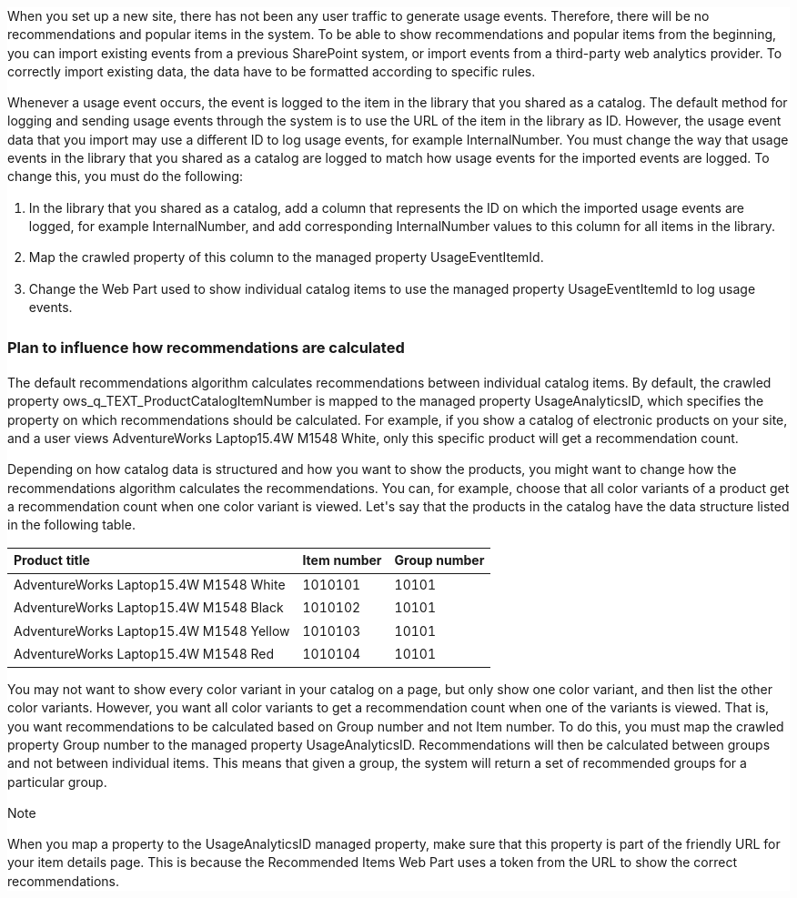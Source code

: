 When you set up a new site, there has not been any user traffic to generate usage events. Therefore, there will be no recommendations and popular items in the system. To be able to show recommendations and popular items from the beginning, you can import existing events from a previous SharePoint system, or import events from a third-party web analytics provider. To correctly import existing data, the data have to be formatted according to specific rules.
  
Whenever a usage event occurs, the event is logged to the item in the library that you shared as a catalog. The default method for logging and sending usage events through the system is to use the URL of the item in the library as ID. However, the usage event data that you import may use a different ID to log usage events, for example InternalNumber. You must change the way that usage events in the library that you shared as a catalog are logged to match how usage events for the imported events are logged. To change this, you must do the following:
  
1. In the library that you shared as a catalog, add a column that represents the ID on which the imported usage events are logged, for example InternalNumber, and add corresponding InternalNumber values to this column for all items in the library.
    
2. Map the crawled property of this column to the managed property UsageEventItemId.
    
3. Change the Web Part used to show individual catalog items to use the managed property UsageEventItemId to log usage events.
    
### Plan to influence how recommendations are calculated

The default recommendations algorithm calculates recommendations between individual catalog items. By default, the crawled property ows_q_TEXT_ProductCatalogItemNumber is mapped to the managed property UsageAnalyticsID, which specifies the property on which recommendations should be calculated. For example, if you show a catalog of electronic products on your site, and a user views AdventureWorks Laptop15.4W M1548 White, only this specific product will get a recommendation count.
  
Depending on how catalog data is structured and how you want to show the products, you might want to change how the recommendations algorithm calculates the recommendations. You can, for example, choose that all color variants of a product get a recommendation count when one color variant is viewed. Let's say that the products in the catalog have the data structure listed in the following table. 
  
|**Product title**|**Item number**|**Group number**|
|:-----|:-----|:-----|
|AdventureWorks Laptop15.4W M1548 White  <br/> |1010101  <br/> |10101  <br/> |
|AdventureWorks Laptop15.4W M1548 Black  <br/> |1010102  <br/> |10101  <br/> |
|AdventureWorks Laptop15.4W M1548 Yellow  <br/> |1010103  <br/> |10101  <br/> |
|AdventureWorks Laptop15.4W M1548 Red  <br/> |1010104  <br/> |10101  <br/> |
   
You may not want to show every color variant in your catalog on a page, but only show one color variant, and then list the other color variants. However, you want all color variants to get a recommendation count when one of the variants is viewed. That is, you want recommendations to be calculated based on Group number and not Item number. To do this, you must map the crawled property Group number to the managed property UsageAnalyticsID. Recommendations will then be calculated between groups and not between individual items. This means that given a group, the system will return a set of recommended groups for a particular group. 
  
> [!NOTE]
> When you map a property to the UsageAnalyticsID managed property, make sure that this property is part of the friendly URL for your item details page. This is because the Recommended Items Web Part uses a token from the URL to show the correct recommendations. 
  
